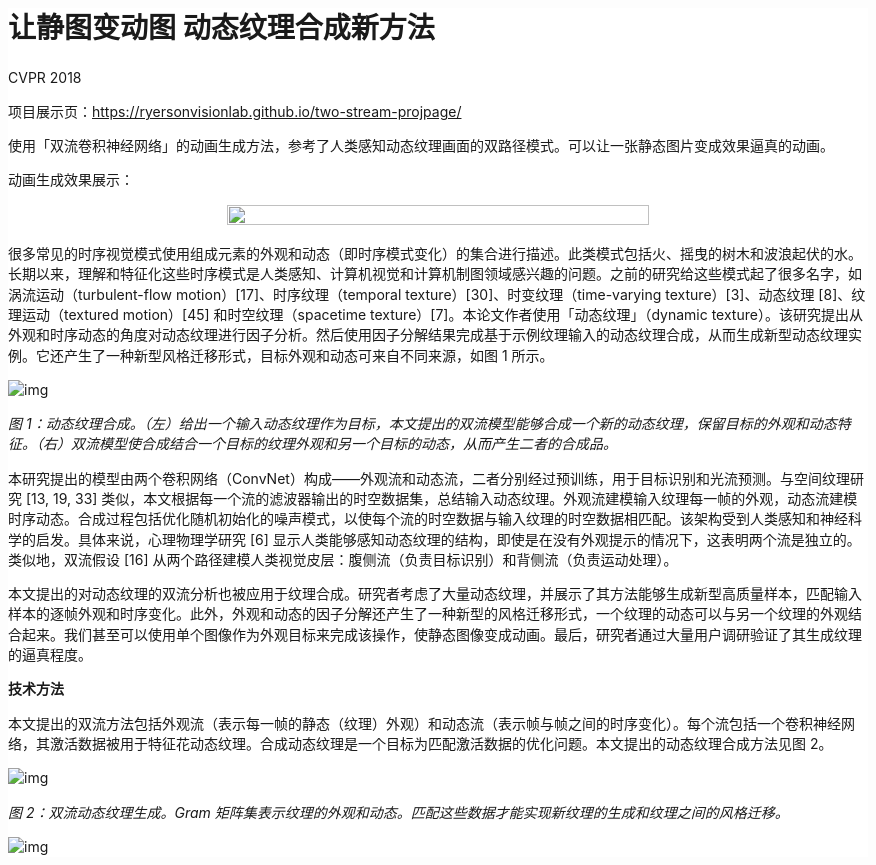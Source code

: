 
# 让静图变动图 动态纹理合成新方法

CVPR 2018

项目展示页：https://ryersonvisionlab.github.io/two-stream-projpage/

使用「双流卷积神经网络」的动画生成方法，参考了人类感知动态纹理画面的双路径模式。可以让一张静态图片变成效果逼真的动画。

动画生成效果展示：

<p align="center">
    <img width="70%" height="70%" src="http://images.iterate.site/blog/image/20191029021440.gif?imageslim">
</p>

很多常见的时序视觉模式使用组成元素的外观和动态（即时序模式变化）的集合进行描述。此类模式包括火、摇曳的树木和波浪起伏的水。长期以来，理解和特征化这些时序模式是人类感知、计算机视觉和计算机制图领域感兴趣的问题。之前的研究给这些模式起了很多名字，如涡流运动（turbulent-flow motion）[17]、时序纹理（temporal texture）[30]、时变纹理（time-varying texture）[3]、动态纹理 [8]、纹理运动（textured motion）[45] 和时空纹理（spacetime texture）[7]。本论文作者使用「动态纹理」（dynamic texture）。该研究提出从外观和时序动态的角度对动态纹理进行因子分析。然后使用因子分解结果完成基于示例纹理输入的动态纹理合成，从而生成新型动态纹理实例。它还产生了一种新型风格迁移形式，目标外观和动态可来自不同来源，如图 1 所示。





![img](https://mmbiz.qpic.cn/mmbiz_png/KmXPKA19gW94eUNTSdK5oadmb3wqPpCsNHHmSULMt4R8dQRklGAjMx9gSQWCI1Z7aXoRCkblRbhFHJYDaKseQA/640?wx_fmt=png&tp=webp&wxfrom=5&wx_lazy=1&wx_co=1)

*图 1：动态纹理合成。（左）给出一个输入动态纹理作为目标，本文提出的双流模型能够合成一个新的动态纹理，保留目标的外观和动态特征。（右）双流模型使合成结合一个目标的纹理外观和另一个目标的动态，从而产生二者的合成品。*



本研究提出的模型由两个卷积网络（ConvNet）构成——外观流和动态流，二者分别经过预训练，用于目标识别和光流预测。与空间纹理研究 [13, 19, 33] 类似，本文根据每一个流的滤波器输出的时空数据集，总结输入动态纹理。外观流建模输入纹理每一帧的外观，动态流建模时序动态。合成过程包括优化随机初始化的噪声模式，以使每个流的时空数据与输入纹理的时空数据相匹配。该架构受到人类感知和神经科学的启发。具体来说，心理物理学研究 [6] 显示人类能够感知动态纹理的结构，即使是在没有外观提示的情况下，这表明两个流是独立的。类似地，双流假设 [16] 从两个路径建模人类视觉皮层：腹侧流（负责目标识别）和背侧流（负责运动处理）。



本文提出的对动态纹理的双流分析也被应用于纹理合成。研究者考虑了大量动态纹理，并展示了其方法能够生成新型高质量样本，匹配输入样本的逐帧外观和时序变化。此外，外观和动态的因子分解还产生了一种新型的风格迁移形式，一个纹理的动态可以与另一个纹理的外观结合起来。我们甚至可以使用单个图像作为外观目标来完成该操作，使静态图像变成动画。最后，研究者通过大量用户调研验证了其生成纹理的逼真程度。



**技术方法**



本文提出的双流方法包括外观流（表示每一帧的静态（纹理）外观）和动态流（表示帧与帧之间的时序变化）。每个流包括一个卷积神经网络，其激活数据被用于特征花动态纹理。合成动态纹理是一个目标为匹配激活数据的优化问题。本文提出的动态纹理合成方法见图 2。





![img](https://mmbiz.qpic.cn/mmbiz_png/KmXPKA19gW94eUNTSdK5oadmb3wqPpCsohI4R2XVHyFHIvwuCw32MiacBCnJhcxmUoRa3Kq8hpwcPjwqxJt9Kcg/640?wx_fmt=png&tp=webp&wxfrom=5&wx_lazy=1&wx_co=1)

*图 2：双流动态纹理生成。Gram 矩阵集表示纹理的外观和动态。匹配这些数据才能实现新纹理的生成和纹理之间的风格迁移。*





![img](https://mmbiz.qpic.cn/mmbiz_png/KmXPKA19gW94eUNTSdK5oadmb3wqPpCsxZicKgHP6eQ9JjZylibnZp4VnygZ2EpzzqebRyticyyBo9WMXZe5tDxpg/640?wx_fmt=png&tp=webp&wxfrom=5&wx_lazy=1&wx_co=1)
